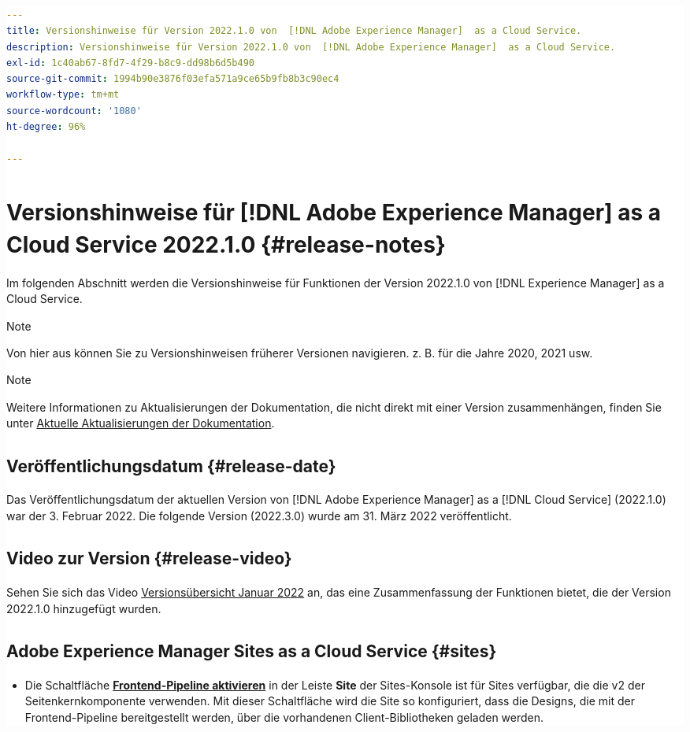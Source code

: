```yaml
---
title: Versionshinweise für Version 2022.1.0 von  [!DNL Adobe Experience Manager]  as a Cloud Service.
description: Versionshinweise für Version 2022.1.0 von  [!DNL Adobe Experience Manager]  as a Cloud Service.
exl-id: 1c40ab67-8fd7-4f29-b8c9-dd98b6d5b490
source-git-commit: 1994b90e3876f03efa571a9ce65b9fb8b3c90ec4
workflow-type: tm+mt
source-wordcount: '1080'
ht-degree: 96%

---
```


# Versionshinweise für [!DNL Adobe Experience Manager] as a Cloud Service 2022.1.0 {#release-notes}

Im folgenden Abschnitt werden die Versionshinweise für Funktionen der Version 2022.1.0 von [!DNL Experience Manager] as a Cloud Service.

>[!NOTE]
>
>Von hier aus können Sie zu Versionshinweisen früherer Versionen navigieren. z. B. für die Jahre 2020, 2021 usw.

>[!NOTE]
>
>Weitere Informationen zu Aktualisierungen der Dokumentation, die nicht direkt mit einer Version zusammenhängen, finden Sie unter [Aktuelle Aktualisierungen der Dokumentation](https://experienceleague.adobe.com/docs/experience-manager-release-information/aem-release-updates/doc-updates/documentation-updates.html?lang=de).

## Veröffentlichungsdatum {#release-date}

Das Veröffentlichungsdatum der aktuellen Version von [!DNL Adobe Experience Manager] as a [!DNL Cloud Service] (2022.1.0) war der 3. Februar 2022.
Die folgende Version (2022.3.0) wurde am 31. März 2022 veröffentlicht.

## Video zur Version {#release-video}

Sehen Sie sich das Video [Versionsübersicht Januar 2022](https://video.tv.adobe.com/v/340120) an, das eine Zusammenfassung der Funktionen bietet, die der Version 2022.1.0 hinzugefügt wurden.

## Adobe Experience Manager Sites as a Cloud Service {#sites}

* Die Schaltfläche **[Frontend-Pipeline aktivieren](/help/sites-cloud/administering/site-creation/enable-front-end-pipeline.md)** in der Leiste **Site** der Sites-Konsole ist für Sites verfügbar, die die v2 der Seitenkernkomponente verwenden. Mit dieser Schaltfläche wird die Site so konfiguriert, dass die Designs, die mit der Frontend-Pipeline bereitgestellt werden, über die vorhandenen Client-Bibliotheken geladen werden.
